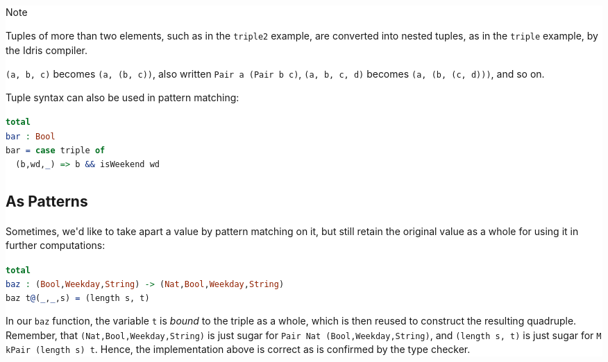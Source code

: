 > [!NOTE]
> Tuples of more than two elements, such as in the `triple2` example, are converted into nested tuples, as in the `triple` example, by the Idris compiler.
>
> `(a, b, c)` becomes `(a, (b, c))`, also written `Pair a (Pair b c)`, `(a, b, c, d)` becomes `(a, (b, (c, d)))`, and so on.

Tuple syntax can also be used in pattern matching:

```idris
total
bar : Bool
bar = case triple of
  (b,wd,_) => b && isWeekend wd
```

## As Patterns

Sometimes, we'd like to take apart a value by pattern matching on it, but still retain the original value as a whole for using it in further computations:

```idris
total
baz : (Bool,Weekday,String) -> (Nat,Bool,Weekday,String)
baz t@(_,_,s) = (length s, t)
```

In our `baz` function, the variable `t` is *bound* to the triple as a whole, which is then reused to construct the resulting quadruple. Remember, that `(Nat,Bool,Weekday,String)` is just sugar for `Pair Nat (Bool,Weekday,String)`, and `(length s, t)` is just sugar for `MkPair (length s) t`. Hence, the implementation above is correct as is confirmed by the type checker.


